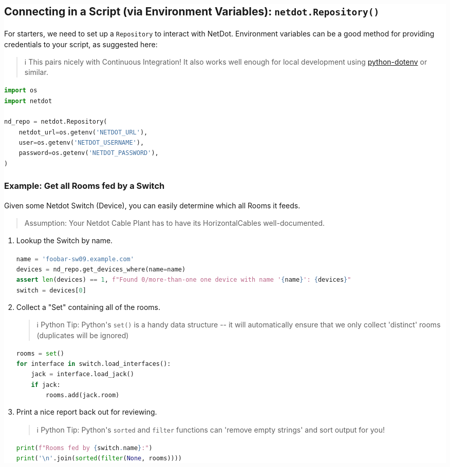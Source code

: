 ## Connecting in a Script (via Environment Variables): `netdot.Repository()`

For starters, we need to set up a `Repository` to interact with NetDot.
Environment variables can be a good method for providing credentials to your script, as suggested here:

> ℹ This pairs nicely with Continuous Integration! 
> It also works well enough for local development using [python-dotenv](https://pypi.org/project/python-dotenv/) or similar.

```python
import os
import netdot

nd_repo = netdot.Repository(
    netdot_url=os.getenv('NETDOT_URL'), 
    user=os.getenv('NETDOT_USERNAME'), 
    password=os.getenv('NETDOT_PASSWORD'),
)
```

### Example: Get all Rooms fed by a Switch

Given some Netdot Switch (Device), you can easily determine which all Rooms it feeds. 

> Assumption: Your Netdot Cable Plant has to have its HorizontalCables well-documented.

1. Lookup the Switch by name.
    ```python
    name = 'foobar-sw09.example.com'
    devices = nd_repo.get_devices_where(name=name)
    assert len(devices) == 1, f"Found 0/more-than-one one device with name '{name}': {devices}"
    switch = devices[0]
    ```
2. Collect a "Set" containing all of the rooms.
    > ℹ Python Tip: Python's `set()` is a handy data structure -- it will automatically ensure that we only collect 'distinct' rooms (duplicates will be ignored)
    ```python
    rooms = set()
    for interface in switch.load_interfaces():
        jack = interface.load_jack()
        if jack:
            rooms.add(jack.room)
    ```
3. Print a nice report back out for reviewing.
    > ℹ Python Tip: Python's `sorted` and `filter` functions can 'remove empty strings' and sort output for you!
    ```python
    print(f"Rooms fed by {switch.name}:")
    print('\n'.join(sorted(filter(None, rooms))))
    ```
